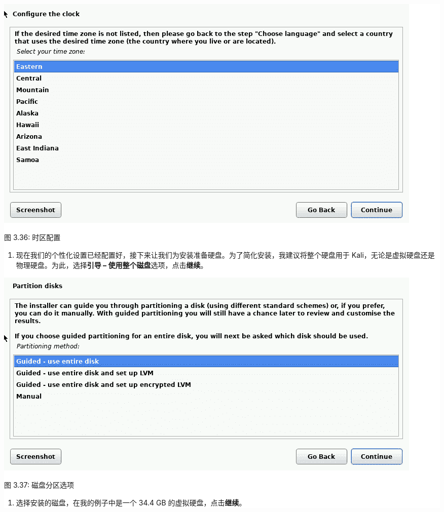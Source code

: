 ![图 3.36: 时区配置](img/Figure_3.36_B19441.jpg)

图 3.36: 时区配置

1.  现在我们的个性化设置已经配置好，接下来让我们为安装准备硬盘。为了简化安装，我建议将整个硬盘用于 Kali，无论是虚拟硬盘还是物理硬盘。为此，选择**引导 – 使用整个磁盘**选项，点击**继续**。

![图 3.37: 磁盘分区选项](img/Figure_3.37_B19441.jpg)

图 3.37: 磁盘分区选项

1.  选择安装的磁盘，在我的例子中是一个 34.4 GB 的虚拟硬盘，点击**继续**。
